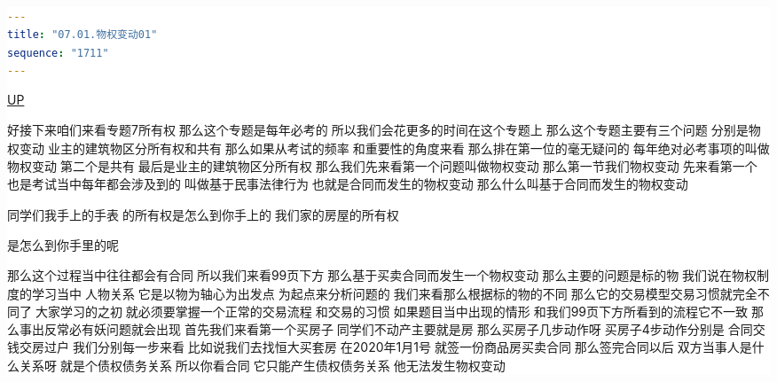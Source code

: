 ```yaml
---
title: "07.01.物权变动01"
sequence: "1711"
---
```


[UP](/law/civil-law-index.html)

好接下来咱们来看专题7所有权
那么这个专题是每年必考的
所以我们会花更多的时间在这个专题上
那么这个专题主要有三个问题
分别是物权变动
业主的建筑物区分所有权和共有
那么如果从考试的频率
和重要性的角度来看
那么排在第一位的毫无疑问的
每年绝对必考事项的叫做物权变动
第二个是共有
最后是业主的建筑物区分所有权
那么我们先来看第一个问题叫做物权变动
那么第一节我们物权变动
先来看第一个
也是考试当中每年都会涉及到的
叫做基于民事法律行为
也就是合同而发生的物权变动
那么什么叫基于合同而发生的物权变动

同学们我手上的手表
的所有权是怎么到你手上的
我们家的房屋的所有权

是怎么到你手里的呢

那么这个过程当中往往都会有合同
所以我们来看99页下方
那么基于买卖合同而发生一个物权变动
那么主要的问题是标的物
我们说在物权制度的学习当中
人物关系
它是以物为轴心为出发点
为起点来分析问题的
我们来看那么根据标的物的不同
那么它的交易模型交易习惯就完全不同了
大家学习的之初
就必须要掌握一个正常的交易流程
和交易的习惯
如果题目当中出现的情形
和我们99页下方所看到的流程它不一致
那么事出反常必有妖问题就会出现
首先我们来看第一个买房子
同学们不动产主要就是房
那么买房子几步动作呀
买房子4步动作分别是
合同交钱交房过户
我们分别每一步来看
比如说我们去找恒大买套房
在2020年1月1号
就签一份商品房买卖合同
那么签完合同以后
双方当事人是什么关系呀
就是个债权债务关系
所以你看合同
它只能产生债权债务关系
他无法发生物权变动